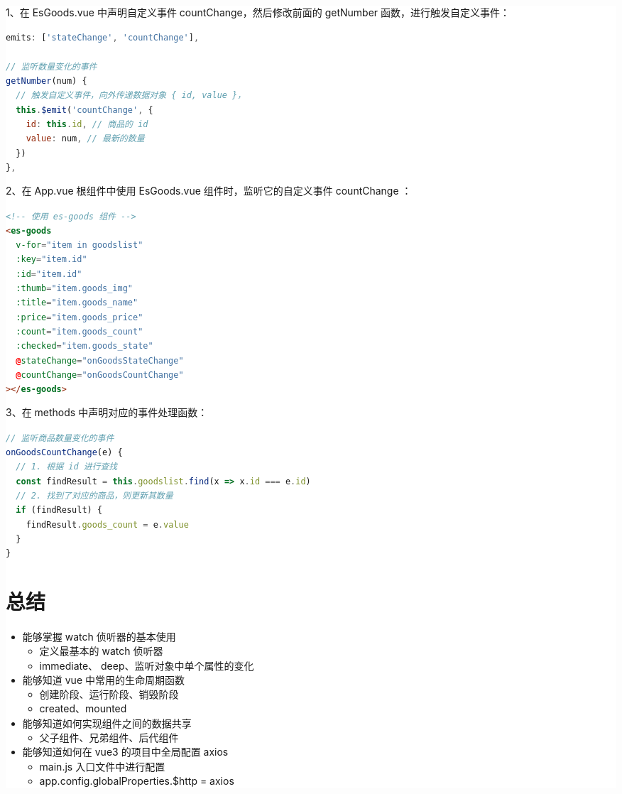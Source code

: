 1、在 EsGoods.vue 中声明自定义事件 countChange，然后修改前面的 getNumber 函数，进行触发自定义事件：

```js
emits: ['stateChange', 'countChange'],

// 监听数量变化的事件
getNumber(num) {
  // 触发自定义事件，向外传递数据对象 { id, value }，
  this.$emit('countChange', {
    id: this.id, // 商品的 id
    value: num, // 最新的数量
  })
},
```

2、在 App.vue 根组件中使用 EsGoods.vue 组件时，监听它的自定义事件 countChange ：

```html
<!-- 使用 es-goods 组件 -->
<es-goods
  v-for="item in goodslist"
  :key="item.id"
  :id="item.id"
  :thumb="item.goods_img"
  :title="item.goods_name"
  :price="item.goods_price"
  :count="item.goods_count"
  :checked="item.goods_state"
  @stateChange="onGoodsStateChange"
  @countChange="onGoodsCountChange"
></es-goods>
```

3、在 methods 中声明对应的事件处理函数：

```js
// 监听商品数量变化的事件
onGoodsCountChange(e) {
  // 1. 根据 id 进行查找
  const findResult = this.goodslist.find(x => x.id === e.id)
  // 2. 找到了对应的商品，则更新其数量
  if (findResult) {
    findResult.goods_count = e.value
  }
}
```



# 总结

- 能够掌握 watch 侦听器的基本使用
  - 定义最基本的 watch 侦听器
  - immediate、 deep、监听对象中单个属性的变化
- 能够知道 vue 中常用的生命周期函数
  - 创建阶段、运行阶段、销毁阶段
  - created、mounted
- 能够知道如何实现组件之间的数据共享
  - 父子组件、兄弟组件、后代组件
- 能够知道如何在 vue3 的项目中全局配置 axios
  - main.js 入口文件中进行配置
  - app.config.globalProperties.$http = axios